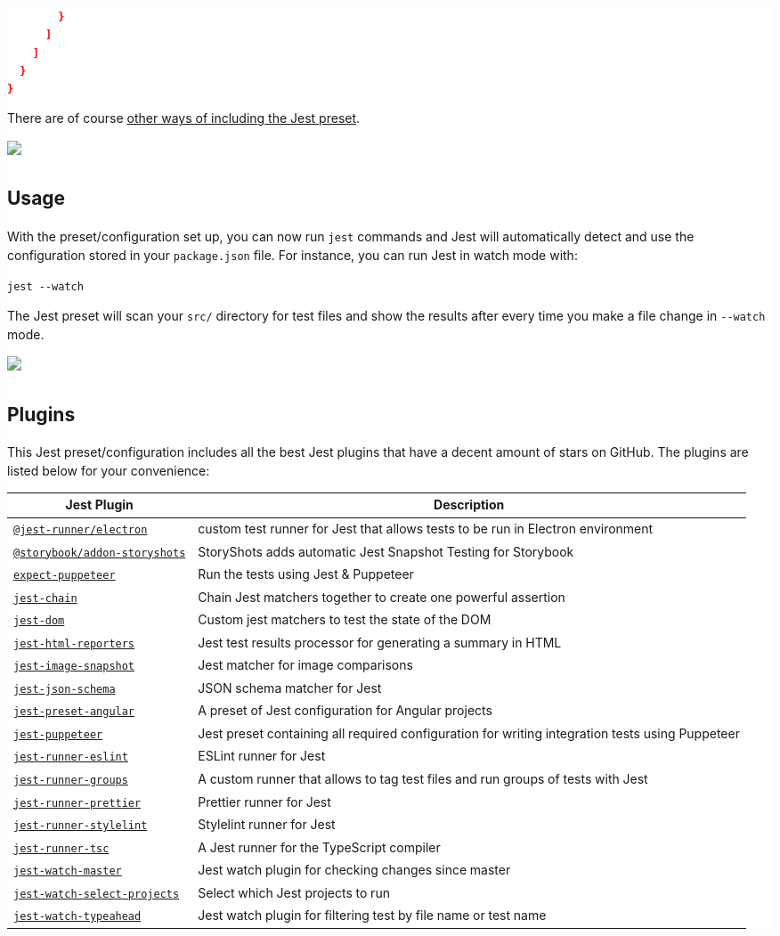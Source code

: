 ```json
        }
      ]
    ]
  }
}
```

There are of course [other ways of including the Jest preset](https://jestjs.io/docs/configuration).

<a href="#usage" style="width:100%"><img style="width:100%" src="https://gitlab.com/megabyte-labs/assets/-/raw/master/png/aqua-divider.png" /></a>

## Usage

With the preset/configuration set up, you can now run `jest` commands and Jest will automatically detect and use the configuration stored in your `package.json` file. For instance, you can run Jest in watch mode with:

```shell
jest --watch
```

The Jest preset will scan your `src/` directory for test files and show the results after every time you make a file change in `--watch` mode.

<a href="#plugins" style="width:100%"><img style="width:100%" src="https://gitlab.com/megabyte-labs/assets/-/raw/master/png/aqua-divider.png" /></a>

## Plugins

This Jest preset/configuration includes all the best Jest plugins that have a decent amount of stars on GitHub. The plugins are listed below for your convenience:

| Jest Plugin                                                                            | Description                                                                                     |
| -------------------------------------------------------------------------------------- | ----------------------------------------------------------------------------------------------- |
| [`@jest-runner/electron`](https://npmjs.com/package/@jest-runner/electron)             | custom test runner for Jest that allows tests to be run in Electron environment                 |
| [`@storybook/addon-storyshots`](https://npmjs.com/package/@storybook/addon-storyshots) | StoryShots adds automatic Jest Snapshot Testing for Storybook                                   |
| [`expect-puppeteer`](https://npmjs.com/package/expect-puppeteer)                       | Run the tests using Jest & Puppeteer                                                            |
| [`jest-chain`](https://npmjs.com/package/jest-chain)                                   | Chain Jest matchers together to create one powerful assertion                                   |
| [`jest-dom`](https://npmjs.com/package/jest-dom)                                       | Custom jest matchers to test the state of the DOM                                               |
| [`jest-html-reporters`](https://npmjs.com/package/jest-html-reporters)                 | Jest test results processor for generating a summary in HTML                                    |
| [`jest-image-snapshot`](https://npmjs.com/package/jest-image-snapshot)                 | Jest matcher for image comparisons                                                              |
| [`jest-json-schema`](https://npmjs.com/package/jest-json-schema)                       | JSON schema matcher for Jest                                                                    |
| [`jest-preset-angular`](https://npmjs.com/package/jest-preset-angular)                 | A preset of Jest configuration for Angular projects                                             |
| [`jest-puppeteer`](https://npmjs.com/package/jest-puppeteer)                           | Jest preset containing all required configuration for writing integration tests using Puppeteer |
| [`jest-runner-eslint`](https://npmjs.com/package/jest-runner-eslint)                   | ESLint runner for Jest                                                                          |
| [`jest-runner-groups`](https://npmjs.com/package/jest-runner-groups)                   | A custom runner that allows to tag test files and run groups of tests with Jest                 |
| [`jest-runner-prettier`](https://npmjs.com/package/jest-runner-prettier)               | Prettier runner for Jest                                                                        |
| [`jest-runner-stylelint`](https://npmjs.com/package/jest-runner-stylelint)             | Stylelint runner for Jest                                                                       |
| [`jest-runner-tsc`](https://npmjs.com/package/jest-runner-tsc)                         | A Jest runner for the TypeScript compiler                                                       |
| [`jest-watch-master`](https://npmjs.com/package/jest-watch-master)                     | Jest watch plugin for checking changes since master                                             |
| [`jest-watch-select-projects`](https://npmjs.com/package/jest-watch-select-projects)   | Select which Jest projects to run                                                               |
| [`jest-watch-typeahead`](https://npmjs.com/package/jest-watch-typeahead)               | Jest watch plugin for filtering test by file name or test name                                  |